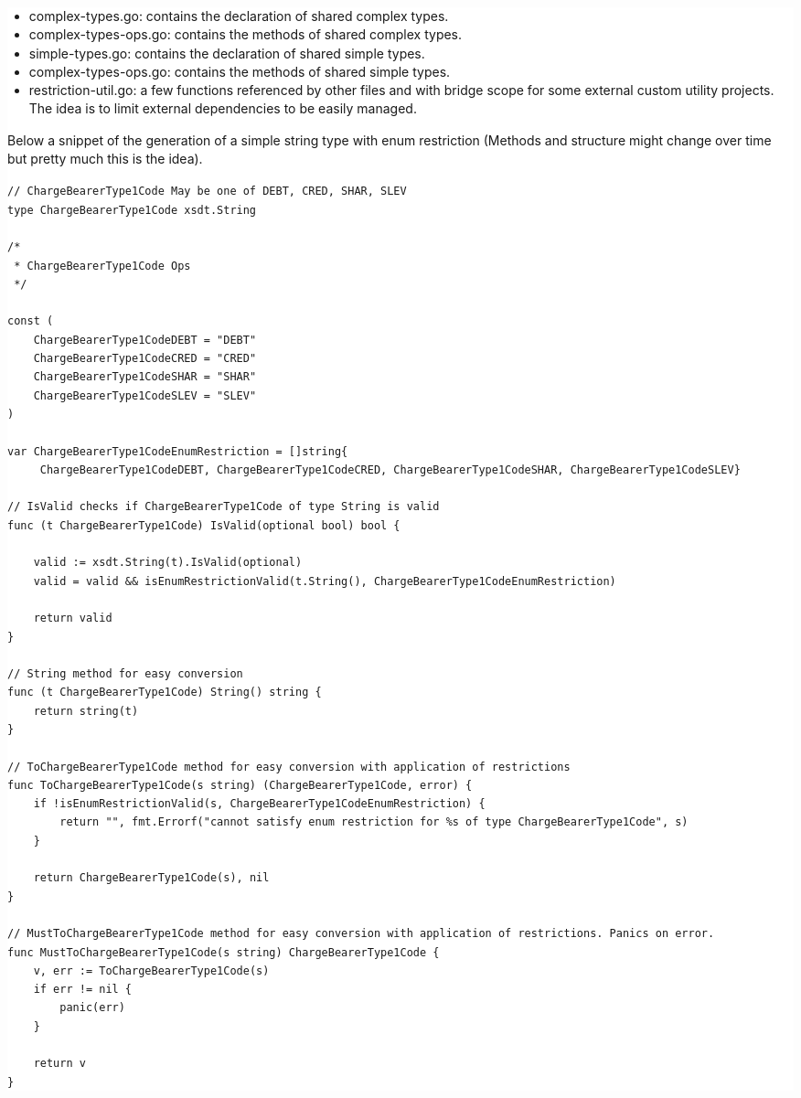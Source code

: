 * complex-types.go: contains the declaration of shared complex types.
* complex-types-ops.go: contains the methods of shared complex types.
* simple-types.go: contains the declaration of shared simple types.
* complex-types-ops.go: contains the methods of shared simple types.
* restriction-util.go: a few functions referenced by other files and with bridge scope for some external custom utility projects. The idea is to limit external dependencies 
to be easily managed.

Below a snippet of the generation of a simple string type with enum restriction (Methods and structure might change over time but pretty much this is the idea). 

```
// ChargeBearerType1Code May be one of DEBT, CRED, SHAR, SLEV
type ChargeBearerType1Code xsdt.String

/*
 * ChargeBearerType1Code Ops
 */

const (
	ChargeBearerType1CodeDEBT = "DEBT"
	ChargeBearerType1CodeCRED = "CRED"
	ChargeBearerType1CodeSHAR = "SHAR"
	ChargeBearerType1CodeSLEV = "SLEV"
)

var ChargeBearerType1CodeEnumRestriction = []string{
     ChargeBearerType1CodeDEBT, ChargeBearerType1CodeCRED, ChargeBearerType1CodeSHAR, ChargeBearerType1CodeSLEV}

// IsValid checks if ChargeBearerType1Code of type String is valid
func (t ChargeBearerType1Code) IsValid(optional bool) bool {

	valid := xsdt.String(t).IsValid(optional)
	valid = valid && isEnumRestrictionValid(t.String(), ChargeBearerType1CodeEnumRestriction)

	return valid
}

// String method for easy conversion
func (t ChargeBearerType1Code) String() string {
	return string(t)
}

// ToChargeBearerType1Code method for easy conversion with application of restrictions
func ToChargeBearerType1Code(s string) (ChargeBearerType1Code, error) {
	if !isEnumRestrictionValid(s, ChargeBearerType1CodeEnumRestriction) {
		return "", fmt.Errorf("cannot satisfy enum restriction for %s of type ChargeBearerType1Code", s)
	}

	return ChargeBearerType1Code(s), nil
}

// MustToChargeBearerType1Code method for easy conversion with application of restrictions. Panics on error.
func MustToChargeBearerType1Code(s string) ChargeBearerType1Code {
	v, err := ToChargeBearerType1Code(s)
	if err != nil {
		panic(err)
	}

	return v
}

```